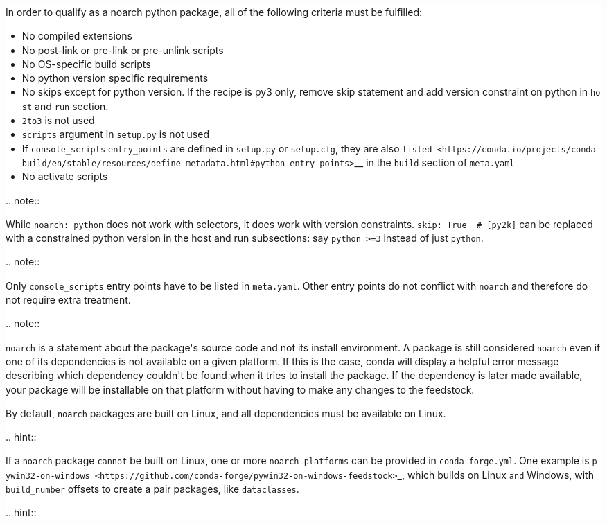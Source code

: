 In order to qualify as a noarch python package, all of the following criteria must be fulfilled:

- No compiled extensions
- No post-link or pre-link or pre-unlink scripts
- No OS-specific build scripts
- No python version specific requirements
- No skips except for python version. If the recipe is py3 only, remove skip
  statement and add version constraint on python in ``host`` and ``run``
  section.
- ``2to3`` is not used
- ``scripts`` argument in ``setup.py`` is not used
- If ``console_scripts`` ``entry_points`` are defined in ``setup.py`` or ``setup.cfg``, they are also
  `listed <https://conda.io/projects/conda-build/en/stable/resources/define-metadata.html#python-entry-points>`__
  in the ``build`` section of ``meta.yaml``
- No activate scripts

.. note::

  While ``noarch: python`` does not work with selectors, it does work with version constraints.
  ``skip: True  # [py2k]`` can be replaced with a constrained python version in the host and run subsections:
  say ``python >=3`` instead of just ``python``.

.. note::

  Only ``console_scripts`` entry points have to be listed in ``meta.yaml``. Other entry points do not conflict
  with ``noarch`` and therefore do not require extra treatment.

.. note::

  ``noarch`` is a statement about the package's source code and not its install environment. A package is still considered
  ``noarch`` even if one of its dependencies is not available on a given platform. If this is the case, conda will
  display a helpful error message describing which dependency couldn't be found when it tries to install the package.
  If the dependency is later made available, your package will be installable on that platform without having to make
  any changes to the feedstock.

  By default, ``noarch`` packages are built on Linux, and all dependencies must be available on Linux.

.. hint::

  If a ``noarch`` package `cannot` be built on Linux, one or more ``noarch_platforms`` can be provided in
  ``conda-forge.yml``. One example is `pywin32-on-windows <https://github.com/conda-forge/pywin32-on-windows-feedstock>`_,
  which builds on Linux `and` Windows, with ``build_number`` offsets to create a pair packages, like
  ``dataclasses``.

.. hint::
